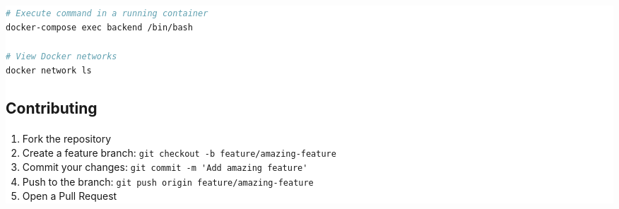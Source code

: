 ```bash
# Execute command in a running container
docker-compose exec backend /bin/bash

# View Docker networks
docker network ls
```

## Contributing

1. Fork the repository
2. Create a feature branch: `git checkout -b feature/amazing-feature`
3. Commit your changes: `git commit -m 'Add amazing feature'`
4. Push to the branch: `git push origin feature/amazing-feature`
5. Open a Pull Request